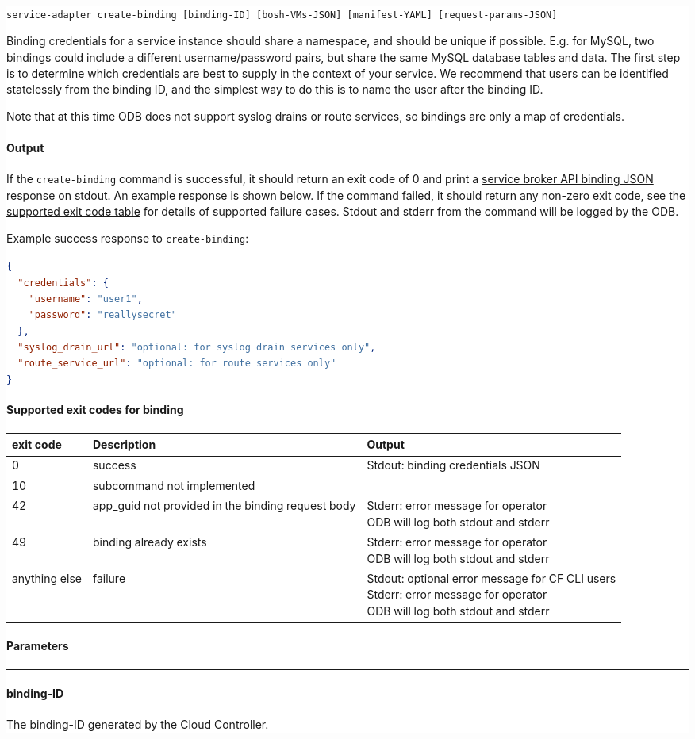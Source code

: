 ```
service-adapter create-binding [binding-ID] [bosh-VMs-JSON] [manifest-YAML] [request-params-JSON]
```

Binding credentials for a service instance should share a namespace, and should be unique if possible. E.g. for MySQL, two bindings could include a different username/password pairs, but share the same MySQL database tables and data. The first step is to determine which credentials are best to supply in the context of your service. We recommend that users can be identified statelessly from the binding ID, and the simplest way to do this is to name the user after the binding ID.

Note that at this time ODB does not support syslog drains or route services, so bindings are only a map of credentials.
<a id="create-binding-output"></a>

#### Output

If the `create-binding` command is successful, it should return an exit code of 0 and print a [service broker API binding JSON response](http://docs.cloudfoundry.org/services/api.html#binding) on stdout. An example response is shown below. If the command failed, it should return any non-zero exit code, see the [supported exit code table](#create-binding-exit-codes) for details of supported failure cases. Stdout and stderr from the command will be logged by the ODB.

Example success response to `create-binding`:

```json
{
  "credentials": {
    "username": "user1",
    "password": "reallysecret"
  },
  "syslog_drain_url": "optional: for syslog drain services only",
  "route_service_url": "optional: for route services only"
}
```
<a id="create-binding-exit-codes"></a>

#### Supported exit codes for binding
| exit code     | Description                                       | Output                                                                                                                           |
|:--------------|:--------------------------------------------------|:---------------------------------------------------------------------------------------------------------------------------------|
| 0             | success                                           | Stdout: binding credentials JSON                                                                                                 |
| 10            | subcommand not implemented                        |                                                                                                                                  |
| 42            | app_guid not provided in the binding request body | Stderr: error message for operator<br/> ODB will log both stdout and stderr                                                      |
| 49            | binding already exists                            | Stderr: error message for operator<br/> ODB will log both stdout and stderr                                                      |
| anything else | failure                                           | Stdout: optional error message for CF CLI users<br/> Stderr: error message for operator<br/> ODB will log both stdout and stderr |

#### Parameters

---

<a id="create-binding-id"></a>
#### binding-ID
The binding-ID generated by the Cloud Controller.
